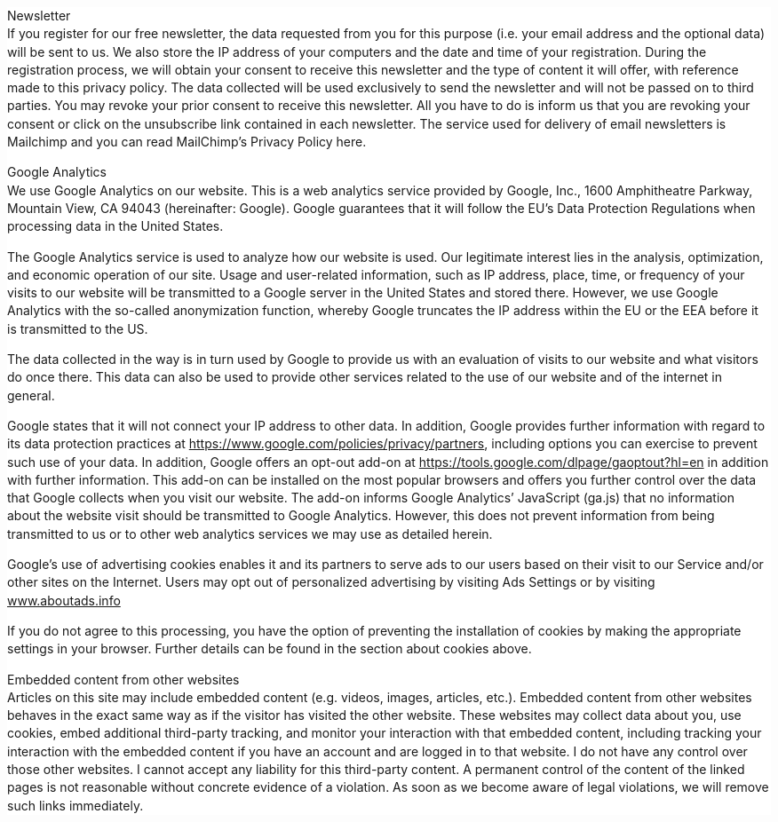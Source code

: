 Newsletter  
If you register for our free newsletter, the data requested from you for this purpose (i.e. your email address and the optional data) will be sent to us. We also store the IP address of your computers and the date and time of your registration. During the registration process, we will obtain your consent to receive this newsletter and the type of content it will offer, with reference made to this privacy policy. The data collected will be used exclusively to send the newsletter and will not be passed on to third parties. You may revoke your prior consent to receive this newsletter. All you have to do is inform us that you are revoking your consent or click on the unsubscribe link contained in each newsletter. The service used for delivery of email newsletters is Mailchimp and you can read MailChimp’s Privacy Policy here.

Google Analytics  
We use Google Analytics on our website. This is a web analytics service provided by Google, Inc., 1600 Amphitheatre Parkway, Mountain View, CA 94043 (hereinafter: Google). Google guarantees that it will follow the EU’s Data Protection Regulations when processing data in the United States.

The Google Analytics service is used to analyze how our website is used. Our legitimate interest lies in the analysis, optimization, and economic operation of our site. Usage and user-related information, such as IP address, place, time, or frequency of your visits to our website will be transmitted to a Google server in the United States and stored there. However, we use Google Analytics with the so-called anonymization function, whereby Google truncates the IP address within the EU or the EEA before it is transmitted to the US.

The data collected in the way is in turn used by Google to provide us with an evaluation of visits to our website and what visitors do once there. This data can also be used to provide other services related to the use of our website and of the internet in general.

Google states that it will not connect your IP address to other data. In addition, Google provides further information with regard to its data protection practices at https://www.google.com/policies/privacy/partners, including options you can exercise to prevent such use of your data. In addition, Google offers an opt-out add-on at https://tools.google.com/dlpage/gaoptout?hl=en in addition with further information. This add-on can be installed on the most popular browsers and offers you further control over the data that Google collects when you visit our website. The add-on informs Google Analytics’ JavaScript (ga.js) that no information about the website visit should be transmitted to Google Analytics. However, this does not prevent information from being transmitted to us or to other web analytics services we may use as detailed herein.

Google’s use of advertising cookies enables it and its partners to serve ads to our users based on their visit to our Service and/or other sites on the Internet. Users may opt out of personalized advertising by visiting Ads Settings or by visiting www.aboutads.info

If you do not agree to this processing, you have the option of preventing the installation of cookies by making the appropriate settings in your browser. Further details can be found in the section about cookies above.

Embedded content from other websites  
Articles on this site may include embedded content (e.g. videos, images, articles, etc.). Embedded content from other websites behaves in the exact same way as if the visitor has visited the other website. These websites may collect data about you, use cookies, embed additional third-party tracking, and monitor your interaction with that embedded content, including tracking your interaction with the embedded content if you have an account and are logged in to that website. I do not have any control over those other websites. I cannot accept any liability for this third-party content. A permanent control of the content of the linked pages is not reasonable without concrete evidence of a violation. As soon as we become aware of legal violations, we will remove such links immediately.

